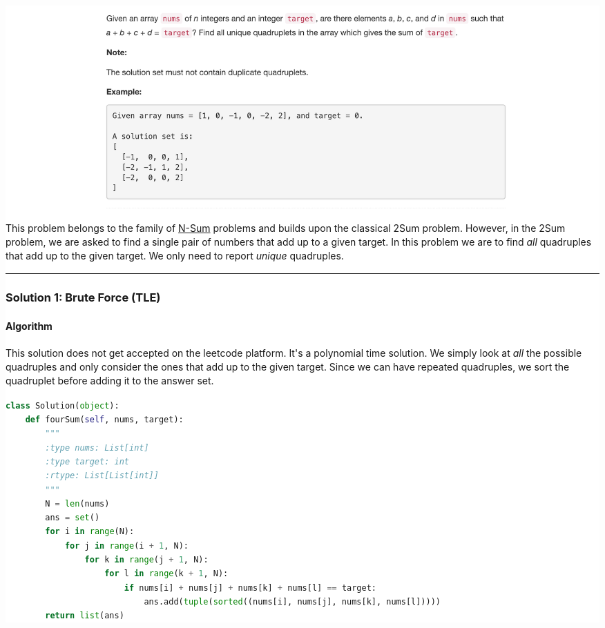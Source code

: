 <p align="center">
<img src="../../../Images/4Sum/main.png" width="600">
</p>

This problem belongs to the family of [N-Sum](../README.md) problems and builds upon the classical 2Sum problem. However, in the 2Sum problem, we are asked to find a single pair of numbers that add up to a given target. In this problem we are to find *all* quadruples that add up to the given target. We only need to report *unique* quadruples.

---
### Solution 1: Brute Force (TLE)

#### Algorithm

This solution does not get accepted on the leetcode platform. It's a polynomial time solution. We simply look at *all* the possible quadruples and only consider the ones that add up to the given target. Since we can have repeated quadruples, we sort the quadruplet before adding it to the answer set.

```python
class Solution(object):
    def fourSum(self, nums, target):
        """
        :type nums: List[int]
        :type target: int
        :rtype: List[List[int]]
        """
        N = len(nums)
        ans = set()
        for i in range(N):
            for j in range(i + 1, N):
                for k in range(j + 1, N):
                    for l in range(k + 1, N):
                        if nums[i] + nums[j] + nums[k] + nums[l] == target:
                            ans.add(tuple(sorted((nums[i], nums[j], nums[k], nums[l]))))
        return list(ans)                    
```
